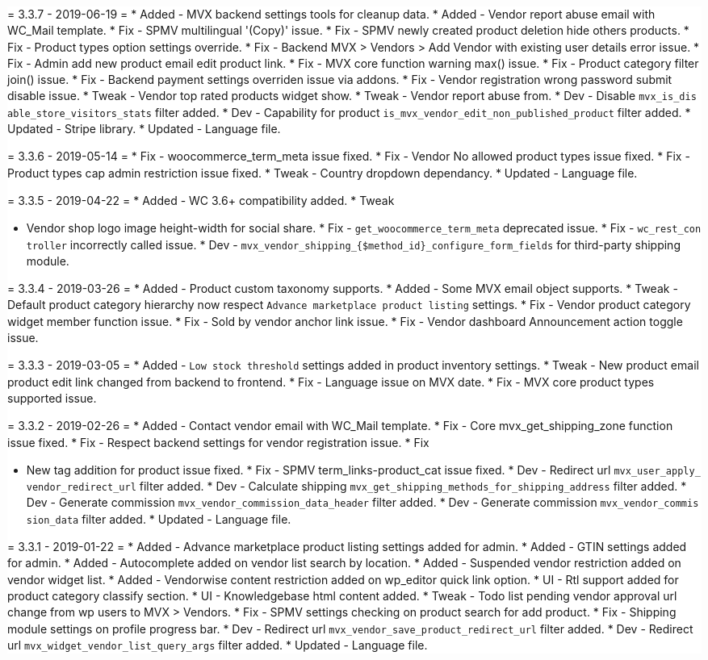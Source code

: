 
= 3.3.7 - 2019-06-19 = \* Added - MVX backend settings tools for cleanup
data. \* Added - Vendor report abuse email with WC\_Mail template. \*
Fix - SPMV multilingual '(Copy)' issue. \* Fix - SPMV newly created
product deletion hide others products. \* Fix - Product types option
settings override. \* Fix - Backend MVX \> Vendors \> Add Vendor with
existing user details error issue. \* Fix - Admin add new product email
edit product link. \* Fix - MVX core function warning max() issue. \*
Fix - Product category filter join() issue. \* Fix - Backend payment
settings overriden issue via addons. \* Fix - Vendor registration wrong
password submit disable issue. \* Tweak - Vendor top rated products
widget show. \* Tweak - Vendor report abuse from. \* Dev - Disable
`mvx_is_disable_store_visitors_stats` filter added. \* Dev - Capability
for product `is_mvx_vendor_edit_non_published_product` filter added. \*
Updated - Stripe library. \* Updated - Language file.

= 3.3.6 - 2019-05-14 = \* Fix - woocommerce\_term\_meta issue fixed. \*
Fix - Vendor No allowed product types issue fixed. \* Fix - Product
types cap admin restriction issue fixed. \* Tweak - Country dropdown
dependancy. \* Updated - Language file.

= 3.3.5 - 2019-04-22 = \* Added - WC 3.6+ compatibility added. \* Tweak
- Vendor shop logo image height-width for social share. \* Fix -
`get_woocommerce_term_meta` deprecated issue. \* Fix -
`wc_rest_controller` incorrectly called issue. \* Dev -
`mvx_vendor_shipping_{$method_id}_configure_form_fields` for third-party
shipping module.

= 3.3.4 - 2019-03-26 = \* Added - Product custom taxonomy supports. \*
Added - Some MVX email object supports. \* Tweak - Default product
category hierarchy now respect `Advance marketplace product listing`
settings. \* Fix - Vendor product category widget member function issue.
\* Fix - Sold by vendor anchor link issue. \* Fix - Vendor dashboard
Announcement action toggle issue.

= 3.3.3 - 2019-03-05 = \* Added - `Low stock threshold` settings added
in product inventory settings. \* Tweak - New product email product edit
link changed from backend to frontend. \* Fix - Language issue on MVX
date. \* Fix - MVX core product types supported issue.

= 3.3.2 - 2019-02-26 = \* Added - Contact vendor email with WC\_Mail
template. \* Fix - Core mvx\_get\_shipping\_zone function issue fixed.
\* Fix - Respect backend settings for vendor registration issue. \* Fix
- New tag addition for product issue fixed. \* Fix - SPMV
term\_links-product\_cat issue fixed. \* Dev - Redirect url
`mvx_user_apply_vendor_redirect_url` filter added. \* Dev - Calculate
shipping `mvx_get_shipping_methods_for_shipping_address` filter added.
\* Dev - Generate commission `mvx_vendor_commission_data_header` filter
added. \* Dev - Generate commission `mvx_vendor_commission_data` filter
added. \* Updated - Language file.

= 3.3.1 - 2019-01-22 = \* Added - Advance marketplace product listing
settings added for admin. \* Added - GTIN settings added for admin. \*
Added - Autocomplete added on vendor list search by location. \* Added -
Suspended vendor restriction added on vendor widget list. \* Added -
Vendorwise content restriction added on wp\_editor quick link option. \*
UI - Rtl support added for product category classify section. \* UI -
Knowledgebase html content added. \* Tweak - Todo list pending vendor
approval url change from wp users to MVX \> Vendors. \* Fix - SPMV
settings checking on product search for add product. \* Fix - Shipping
module settings on profile progress bar. \* Dev - Redirect url
`mvx_vendor_save_product_redirect_url` filter added. \* Dev - Redirect
url `mvx_widget_vendor_list_query_args` filter added. \* Updated -
Language file.
